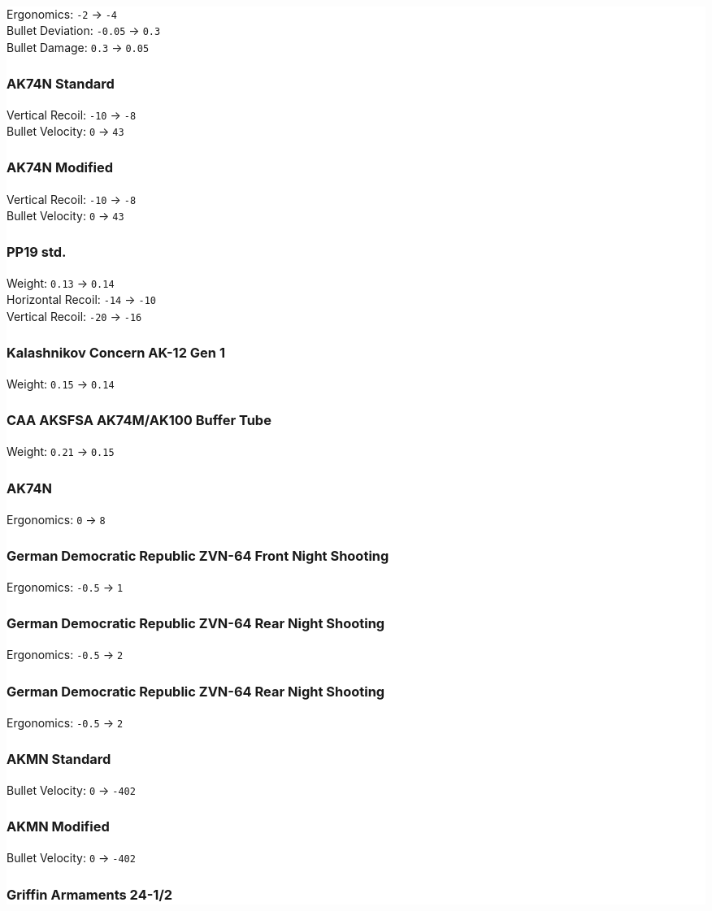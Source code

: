 Ergonomics: `-2` -> <code class="red">-4</code> \
Bullet Deviation: `-0.05` -> <code class="red">0.3</code> \
Bullet Damage: `0.3` -> <code class="red">0.05</code>

### AK74N Standard

Vertical Recoil: `-10` -> <code class="red">-8</code> \
Bullet Velocity: `0` -> <code class="green">43</code>

### AK74N Modified

Vertical Recoil: `-10` -> <code class="red">-8</code> \
Bullet Velocity: `0` -> <code class="green">43</code>

### PP19 std.

Weight: `0.13` -> <code class="red">0.14</code> \
Horizontal Recoil: `-14` -> <code class="red">-10</code> \
Vertical Recoil: `-20` -> <code class="red">-16</code>

### Kalashnikov Concern AK-12 Gen 1

Weight: `0.15` -> <code class="green">0.14</code>

### CAA AKSFSA AK74M/AK100 Buffer Tube

Weight: `0.21` -> <code class="green">0.15</code>

### AK74N

Ergonomics: `0` -> <code class="green">8</code>

### German Democratic Republic ZVN-64 Front Night Shooting

Ergonomics: `-0.5` -> <code class="green">1</code>

### German Democratic Republic ZVN-64 Rear Night Shooting

Ergonomics: `-0.5` -> <code class="green">2</code>

### German Democratic Republic ZVN-64 Rear Night Shooting

Ergonomics: `-0.5` -> <code class="green">2</code>

### AKMN Standard

Bullet Velocity: `0` -> <code class="red">-402</code>

### AKMN Modified

Bullet Velocity: `0` -> <code class="red">-402</code>

### Griffin Armaments 24-1/2
